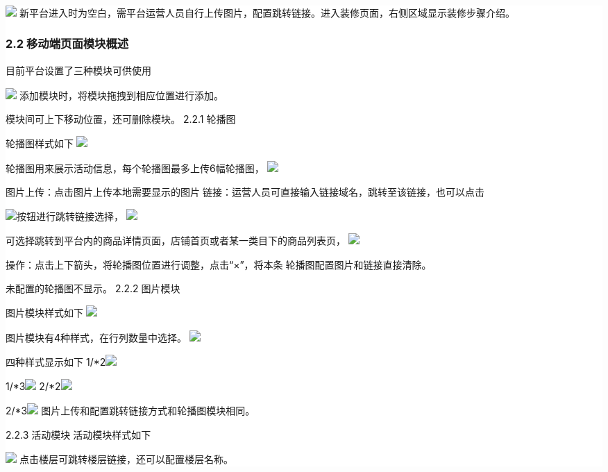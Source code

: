 ![](https://www.jcloud.com/help/img_4/image004.png)
新平台进入时为空白，需平台运营人员自行上传图片，配置跳转链接。进入装修页面，右侧区域显示装修步骤介绍。

### 2.2 移动端页面模块概述

目前平台设置了三种模块可供使用

![](https://www.jcloud.com/help/img_4/image005.png)
添加模块时，将模块拖拽到相应位置进行添加。

模块间可上下移动位置，还可删除模块。
2.2.1 轮播图

轮播图样式如下
![](https://www.jcloud.com/help/img_4/image006.png)

轮播图用来展示活动信息，每个轮播图最多上传6幅轮播图，
![](https://www.jcloud.com/help/img_4/image007.png)

图片上传：点击图片上传本地需要显示的图片
链接：运营人员可直接输入链接域名，跳转至该链接，也可以点击

![](https://www.jcloud.com/help/img_4/image008.png)按钮进行跳转链接选择，
![](https://www.jcloud.com/help/img_4/image009.png)

可选择跳转到平台内的商品详情页面，店铺首页或者某一类目下的商品列表页，
![](https://www.jcloud.com/help/img_4/image010.png)

操作：点击上下箭头，将轮播图位置进行调整，点击“×”，将本条
轮播图配置图片和链接直接清除。

未配置的轮播图不显示。
2.2.2 图片模块

图片模块样式如下
![](https://www.jcloud.com/help/img_4/image011.png)

图片模块有4种样式，在行列数量中选择。
![](https://www.jcloud.com/help/img_4/image012.png)

四种样式显示如下
1/*2![](https://www.jcloud.com/help/img_4/image013.png)

1/*3![](https://www.jcloud.com/help/img_4/image014.png)
2/*2![](https://www.jcloud.com/help/img_4/image015.png)

2/*3![](https://www.jcloud.com/help/img_4/image016.png)
图片上传和配置跳转链接方式和轮播图模块相同。

2.2.3 活动模块
活动模块样式如下

![](https://www.jcloud.com/help/img_4/image017.png)
点击楼层可跳转楼层链接，还可以配置楼层名称。
